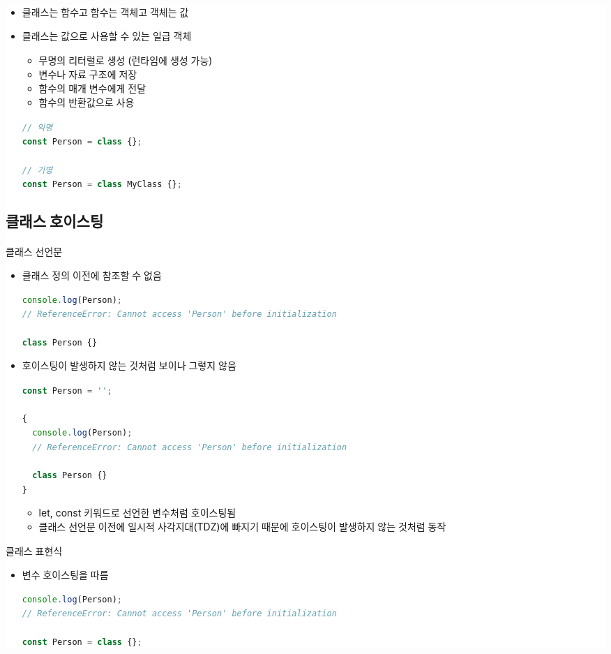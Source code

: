 - 클래스는 함수고 함수는 객체고 객체는 값

- 클래스는 값으로 사용할 수 있는 일급 객체

  - 무명의 리터럴로 생성 (런타임에 생성 가능)
  - 변수나 자료 구조에 저장
  - 함수의 매개 변수에게 전달
  - 함수의 반환값으로 사용

  ```javascript
  // 익명
  const Person = class {};
  
  // 기명
  const Person = class MyClass {};
  ```



## 클래스 호이스팅

클래스 선언문

- 클래스 정의 이전에 참조할 수 없음

  ```javascript
  console.log(Person);
  // ReferenceError: Cannot access 'Person' before initialization
  
  class Person {}
  ```

- 호이스팅이 발생하지 않는 것처럼 보이나 그렇지 않음

  ```javascript
  const Person = '';
  
  {
    console.log(Person);
    // ReferenceError: Cannot access 'Person' before initialization
  
    class Person {}
  }
  ```

  - let, const 키워드로 선언한 변수처럼 호이스팅됨
  - 클래스 선언문 이전에 일시적 사각지대(TDZ)에 빠지기 때문에 호이스팅이 발생하지 않는 것처럼 동작

클래스 표현식

- 변수 호이스팅을 따름

  ```javascript
  console.log(Person);
  // ReferenceError: Cannot access 'Person' before initialization
  
  const Person = class {};
  ```
